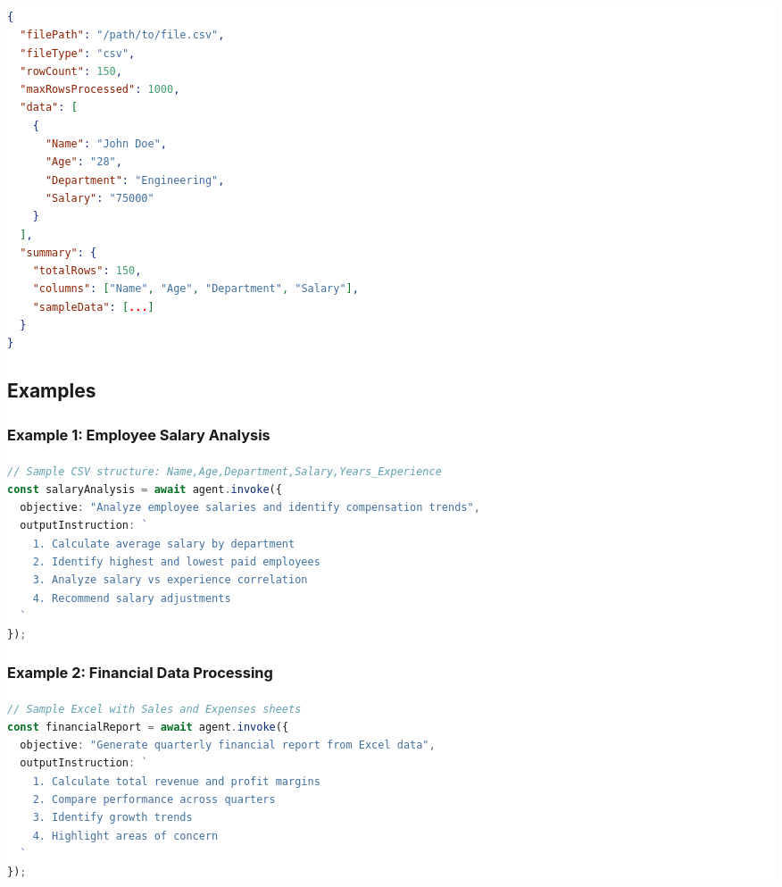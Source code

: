 ```json
{
  "filePath": "/path/to/file.csv",
  "fileType": "csv",
  "rowCount": 150,
  "maxRowsProcessed": 1000,
  "data": [
    {
      "Name": "John Doe",
      "Age": "28",
      "Department": "Engineering",
      "Salary": "75000"
    }
  ],
  "summary": {
    "totalRows": 150,
    "columns": ["Name", "Age", "Department", "Salary"],
    "sampleData": [...]
  }
}
```

## Examples

### Example 1: Employee Salary Analysis

```typescript
// Sample CSV structure: Name,Age,Department,Salary,Years_Experience
const salaryAnalysis = await agent.invoke({
  objective: "Analyze employee salaries and identify compensation trends",
  outputInstruction: `
    1. Calculate average salary by department
    2. Identify highest and lowest paid employees
    3. Analyze salary vs experience correlation
    4. Recommend salary adjustments
  `
});
```

### Example 2: Financial Data Processing

```typescript
// Sample Excel with Sales and Expenses sheets
const financialReport = await agent.invoke({
  objective: "Generate quarterly financial report from Excel data",
  outputInstruction: `
    1. Calculate total revenue and profit margins
    2. Compare performance across quarters
    3. Identify growth trends
    4. Highlight areas of concern
  `
});
```
